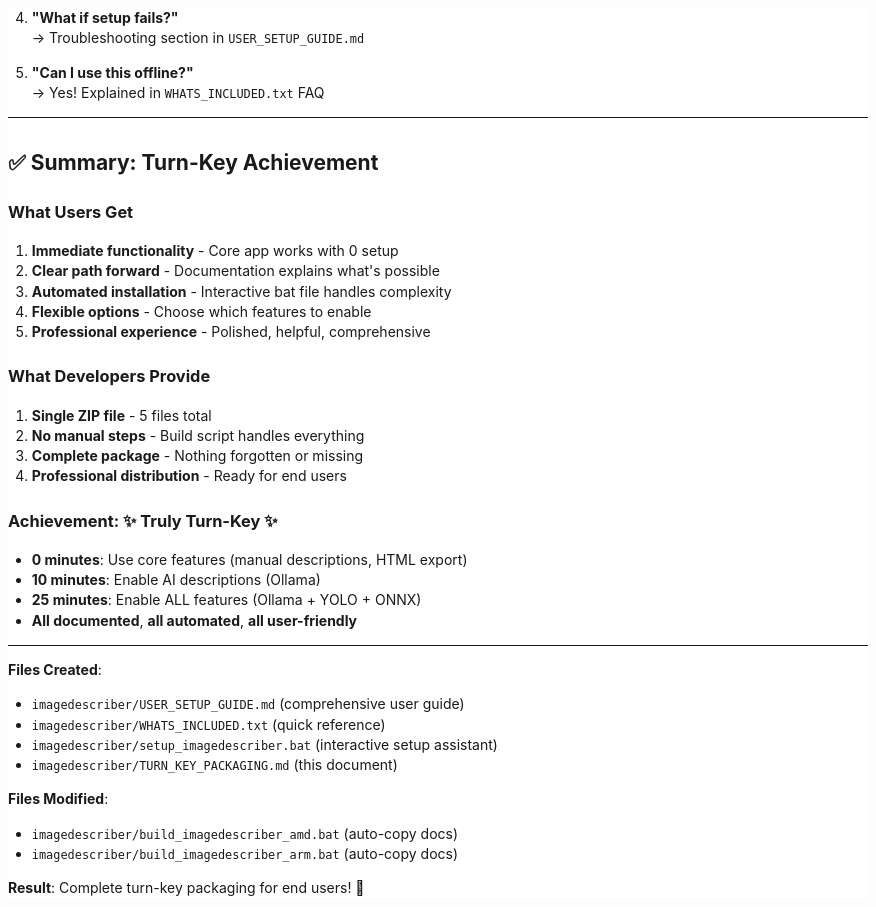 4. **"What if setup fails?"**  
   → Troubleshooting section in `USER_SETUP_GUIDE.md`

5. **"Can I use this offline?"**  
   → Yes! Explained in `WHATS_INCLUDED.txt` FAQ

---

## ✅ Summary: Turn-Key Achievement

### What Users Get
1. **Immediate functionality** - Core app works with 0 setup
2. **Clear path forward** - Documentation explains what's possible
3. **Automated installation** - Interactive bat file handles complexity
4. **Flexible options** - Choose which features to enable
5. **Professional experience** - Polished, helpful, comprehensive

### What Developers Provide
1. **Single ZIP file** - 5 files total
2. **No manual steps** - Build script handles everything
3. **Complete package** - Nothing forgotten or missing
4. **Professional distribution** - Ready for end users

### Achievement: ✨ Truly Turn-Key ✨
- **0 minutes**: Use core features (manual descriptions, HTML export)
- **10 minutes**: Enable AI descriptions (Ollama)
- **25 minutes**: Enable ALL features (Ollama + YOLO + ONNX)
- **All documented**, **all automated**, **all user-friendly**

---

**Files Created**:
- `imagedescriber/USER_SETUP_GUIDE.md` (comprehensive user guide)
- `imagedescriber/WHATS_INCLUDED.txt` (quick reference)
- `imagedescriber/setup_imagedescriber.bat` (interactive setup assistant)
- `imagedescriber/TURN_KEY_PACKAGING.md` (this document)

**Files Modified**:
- `imagedescriber/build_imagedescriber_amd.bat` (auto-copy docs)
- `imagedescriber/build_imagedescriber_arm.bat` (auto-copy docs)

**Result**: Complete turn-key packaging for end users! 🎉
